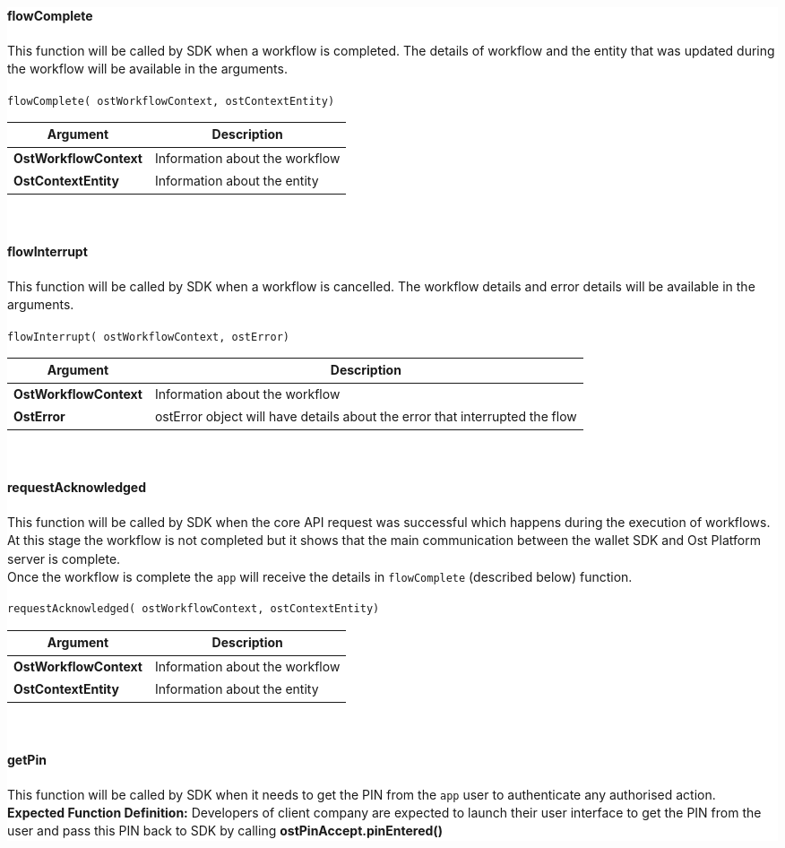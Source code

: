 #### flowComplete
This function will be called by SDK when a workflow is completed. The details of workflow and the entity that was updated during the workflow will be available in the arguments.

```
flowComplete( ostWorkflowContext, ostContextEntity)
```

| Argument | Description |
|---|---|
| **OstWorkflowContext**  | Information about the workflow  |
| **OstContextEntity**  | Information about the entity |

<br>

#### flowInterrupt
This function will be called by SDK when a workflow is cancelled. The workflow details and error details will be available in the arguments.

```
flowInterrupt( ostWorkflowContext, ostError)
```

| Argument | Description |
|---|---|
| **OstWorkflowContext**  | Information about the workflow |
| **OstError**  | ostError object will have details about the error that interrupted the flow |

<br>

#### requestAcknowledged
This function will be called by SDK when the core API request was successful which happens during the execution of workflows. At this stage the workflow is not completed but it shows that the main communication between the wallet SDK and Ost Platform server is complete. <br>Once the workflow is complete the `app` will receive the details in `flowComplete` (described below) function. 

```
requestAcknowledged( ostWorkflowContext, ostContextEntity)
```

| Argument | Description |
|---|---|
|  **OstWorkflowContext** | Information about the workflow  |
|  **OstContextEntity** | Information about the entity |

<br>


#### getPin
This function will be called by SDK when it needs to get the PIN from the `app` user to authenticate any authorised action.
<br>**Expected Function Definition:** Developers of client company are expected to launch their user interface to get the PIN from the user and pass this PIN back to SDK by calling **ostPinAccept.pinEntered()** 
